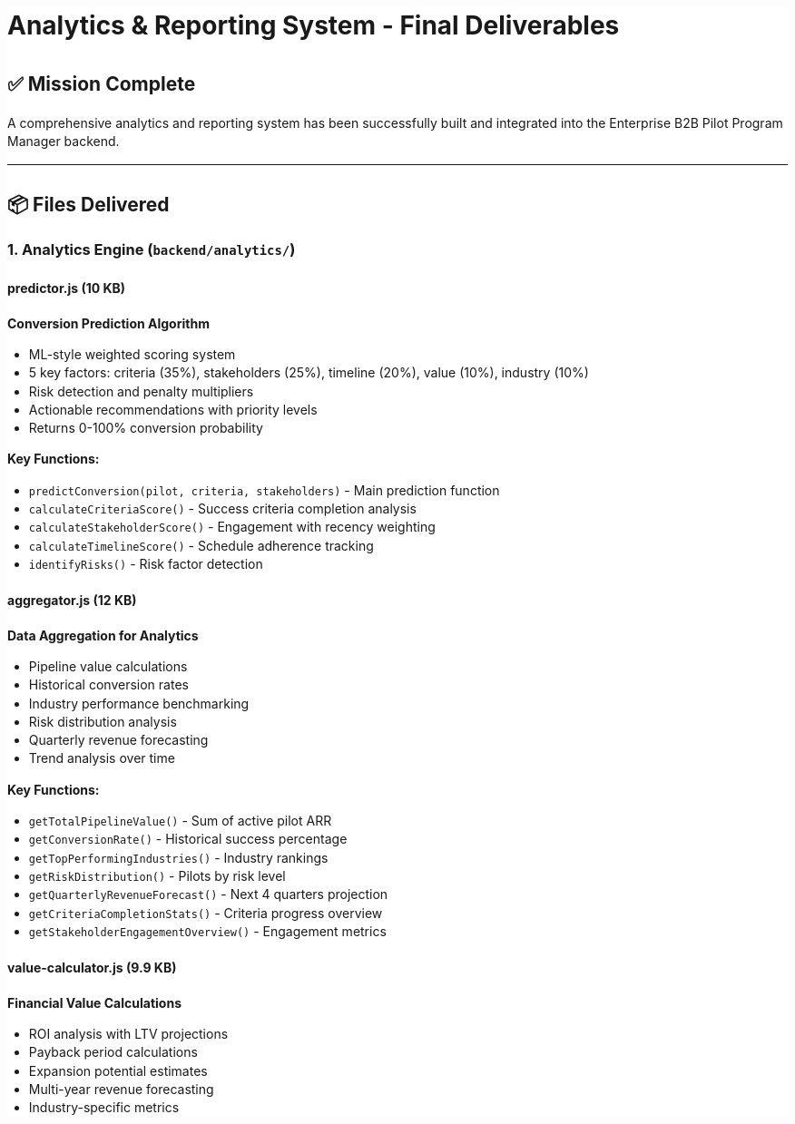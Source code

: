 # Analytics & Reporting System - Final Deliverables

## ✅ Mission Complete

A comprehensive analytics and reporting system has been successfully built and integrated into the Enterprise B2B Pilot Program Manager backend.

---

## 📦 Files Delivered

### 1. Analytics Engine (`backend/analytics/`)

#### predictor.js (10 KB)
**Conversion Prediction Algorithm**
- ML-style weighted scoring system
- 5 key factors: criteria (35%), stakeholders (25%), timeline (20%), value (10%), industry (10%)
- Risk detection and penalty multipliers
- Actionable recommendations with priority levels
- Returns 0-100% conversion probability

**Key Functions:**
- `predictConversion(pilot, criteria, stakeholders)` - Main prediction function
- `calculateCriteriaScore()` - Success criteria completion analysis
- `calculateStakeholderScore()` - Engagement with recency weighting
- `calculateTimelineScore()` - Schedule adherence tracking
- `identifyRisks()` - Risk factor detection

#### aggregator.js (12 KB)
**Data Aggregation for Analytics**
- Pipeline value calculations
- Historical conversion rates
- Industry performance benchmarking
- Risk distribution analysis
- Quarterly revenue forecasting
- Trend analysis over time

**Key Functions:**
- `getTotalPipelineValue()` - Sum of active pilot ARR
- `getConversionRate()` - Historical success percentage
- `getTopPerformingIndustries()` - Industry rankings
- `getRiskDistribution()` - Pilots by risk level
- `getQuarterlyRevenueForecast()` - Next 4 quarters projection
- `getCriteriaCompletionStats()` - Criteria progress overview
- `getStakeholderEngagementOverview()` - Engagement metrics

#### value-calculator.js (9.9 KB)
**Financial Value Calculations**
- ROI analysis with LTV projections
- Payback period calculations
- Expansion potential estimates
- Multi-year revenue forecasting
- Industry-specific metrics
